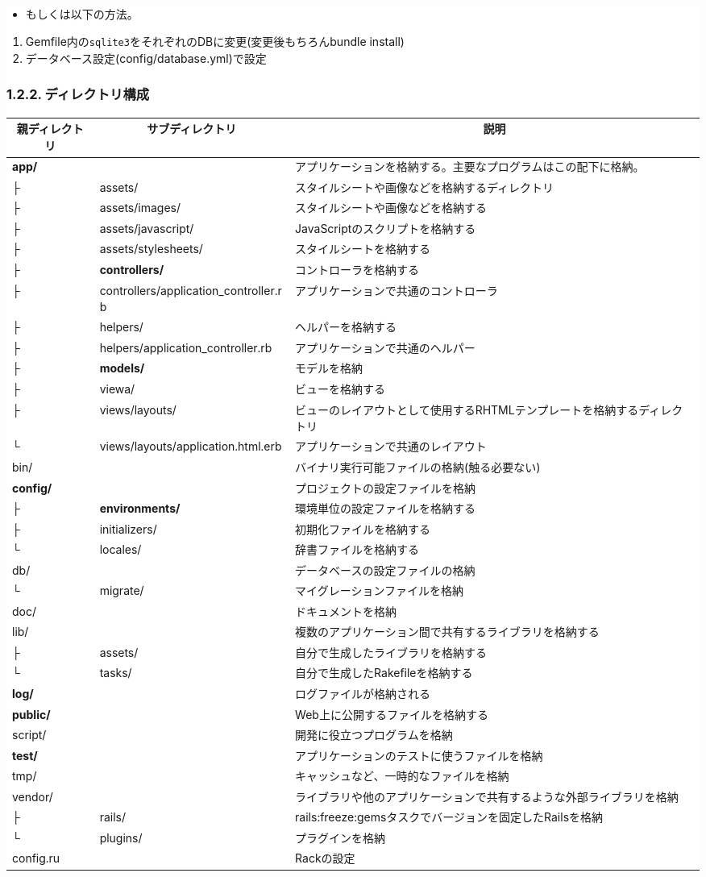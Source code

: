 * もしくは以下の方法。
1. Gemfile内の``sqlite3``をそれぞれのDBに変更(変更後もちろんbundle install)
2. データベース設定(config/database.yml)で設定


### 1.2.2. ディレクトリ構成
| 親ディレクトリ | サブディレクトリ | 説明 |
| --- | --- | --- |
| **app/** |  | アプリケーションを格納する。主要なプログラムはこの配下に格納。 |
| ├ | assets/ | スタイルシートや画像などを格納するディレクトリ |
| ├ | assets/images/ | スタイルシートや画像などを格納する |
| ├ | assets/javascript/ | JavaScriptのスクリプトを格納する |
| ├ | assets/stylesheets/ | スタイルシートを格納する |
| ├ | **controllers/** | コントローラを格納する |
| ├ | controllers/application_controller.rb | アプリケーションで共通のコントローラ |
| ├ | helpers/ | ヘルパーを格納する |
| ├ | helpers/application_controller.rb | アプリケーションで共通のヘルパー |
| ├ | **models/** | モデルを格納 |
| ├ | viewa/ | ビューを格納する |
| ├ | views/layouts/ | ビューのレイアウトとして使用するRHTMLテンプレートを格納するディレクトリ |
| └ | views/layouts/application.html.erb | アプリケーションで共通のレイアウト |
| bin/ |  | バイナリ実行可能ファイルの格納(触る必要ない) |
| **config/** |  | プロジェクトの設定ファイルを格納 |
| ├ | **environments/** | 環境単位の設定ファイルを格納する |
| ├ | initializers/ | 初期化ファイルを格納する |
| └ | locales/ | 辞書ファイルを格納する |
| db/ |  | データベースの設定ファイルの格納 |
| └ | migrate/ | マイグレーションファイルを格納 |
| doc/ |  | ドキュメントを格納 |
| lib/ |  | 複数のアプリケーション間で共有するライブラリを格納する |
| ├ | assets/ | 自分で生成したライブラリを格納する |
| └ | tasks/ | 自分で生成したRakefileを格納する |
| **log/** |  | ログファイルが格納される |
| **public/** |  | Web上に公開するファイルを格納する |
| script/ |  | 開発に役立つプログラムを格納 |
| **test/** |  | アプリケーションのテストに使うファイルを格納 |
| tmp/ |  | キャッシュなど、一時的なファイルを格納 |
| vendor/ |  | ライブラリや他のアプリケーションで共有するような外部ライブラリを格納 |
| ├ | rails/ | rails:freeze:gemsタスクでバージョンを固定したRailsを格納 |
| └ | plugins/ | プラグインを格納 |
| config.ru |  | Rackの設定 |